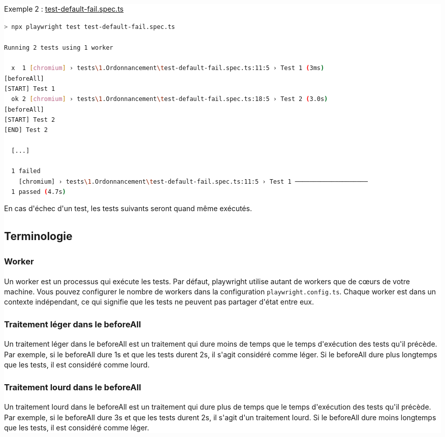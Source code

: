 Exemple 2 : [test-default-fail.spec.ts](../tests/1.Ordonnancement/test-default-fail.spec.ts)
```sh
> npx playwright test test-default-fail.spec.ts

Running 2 tests using 1 worker

  x  1 [chromium] › tests\1.Ordonnancement\test-default-fail.spec.ts:11:5 › Test 1 (3ms)                                                                                                                                                                            
[beforeAll]
[START] Test 1
  ok 2 [chromium] › tests\1.Ordonnancement\test-default-fail.spec.ts:18:5 › Test 2 (3.0s)                                                                                                                                                                           
[beforeAll]
[START] Test 2
[END] Test 2

  [...]

  1 failed
    [chromium] › tests\1.Ordonnancement\test-default-fail.spec.ts:11:5 › Test 1 ────────────────────
  1 passed (4.7s)
```
En cas d'échec d'un test, les tests suivants seront quand même exécutés.

## Terminologie
### Worker
Un worker est un processus qui exécute les tests. Par défaut, playwright utilise autant de workers que de cœurs de votre
machine. Vous pouvez configurer le nombre de workers dans la configuration `playwright.config.ts`. Chaque worker est dans 
un contexte indépendant, ce qui signifie que les tests ne peuvent pas partager d'état entre eux.
### Traitement léger dans le beforeAll
Un traitement léger dans le beforeAll est un traitement qui dure moins de temps que le temps d'exécution des tests qu'il 
précède. Par exemple, si le beforeAll dure 1s et que les tests durent 2s, il s'agit considéré comme léger.
Si le beforeAll dure plus longtemps que les tests, il est considéré comme lourd.
### Traitement lourd dans le beforeAll
Un traitement lourd dans le beforeAll est un traitement qui dure plus de temps que le temps d'exécution des tests qu'il 
précède. Par exemple, si le beforeAll dure 3s et que les tests durent 2s, il s'agit d'un traitement lourd. 
Si le beforeAll dure moins longtemps que les tests, il est considéré comme léger.